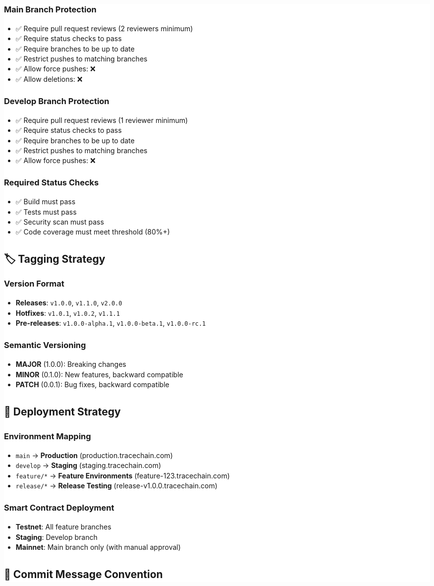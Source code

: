 ### **Main Branch Protection**
- ✅ Require pull request reviews (2 reviewers minimum)
- ✅ Require status checks to pass
- ✅ Require branches to be up to date
- ✅ Restrict pushes to matching branches
- ✅ Allow force pushes: ❌
- ✅ Allow deletions: ❌

### **Develop Branch Protection**
- ✅ Require pull request reviews (1 reviewer minimum)
- ✅ Require status checks to pass
- ✅ Require branches to be up to date
- ✅ Restrict pushes to matching branches
- ✅ Allow force pushes: ❌

### **Required Status Checks**
- ✅ Build must pass
- ✅ Tests must pass
- ✅ Security scan must pass
- ✅ Code coverage must meet threshold (80%+)

## 🏷️ Tagging Strategy

### **Version Format**
- **Releases**: `v1.0.0`, `v1.1.0`, `v2.0.0`
- **Hotfixes**: `v1.0.1`, `v1.0.2`, `v1.1.1`
- **Pre-releases**: `v1.0.0-alpha.1`, `v1.0.0-beta.1`, `v1.0.0-rc.1`

### **Semantic Versioning**
- **MAJOR** (1.0.0): Breaking changes
- **MINOR** (0.1.0): New features, backward compatible
- **PATCH** (0.0.1): Bug fixes, backward compatible

## 🚀 Deployment Strategy

### **Environment Mapping**
- `main` → **Production** (production.tracechain.com)
- `develop` → **Staging** (staging.tracechain.com)
- `feature/*` → **Feature Environments** (feature-123.tracechain.com)
- `release/*` → **Release Testing** (release-v1.0.0.tracechain.com)

### **Smart Contract Deployment**
- **Testnet**: All feature branches
- **Staging**: Develop branch
- **Mainnet**: Main branch only (with manual approval)

## 📝 Commit Message Convention
